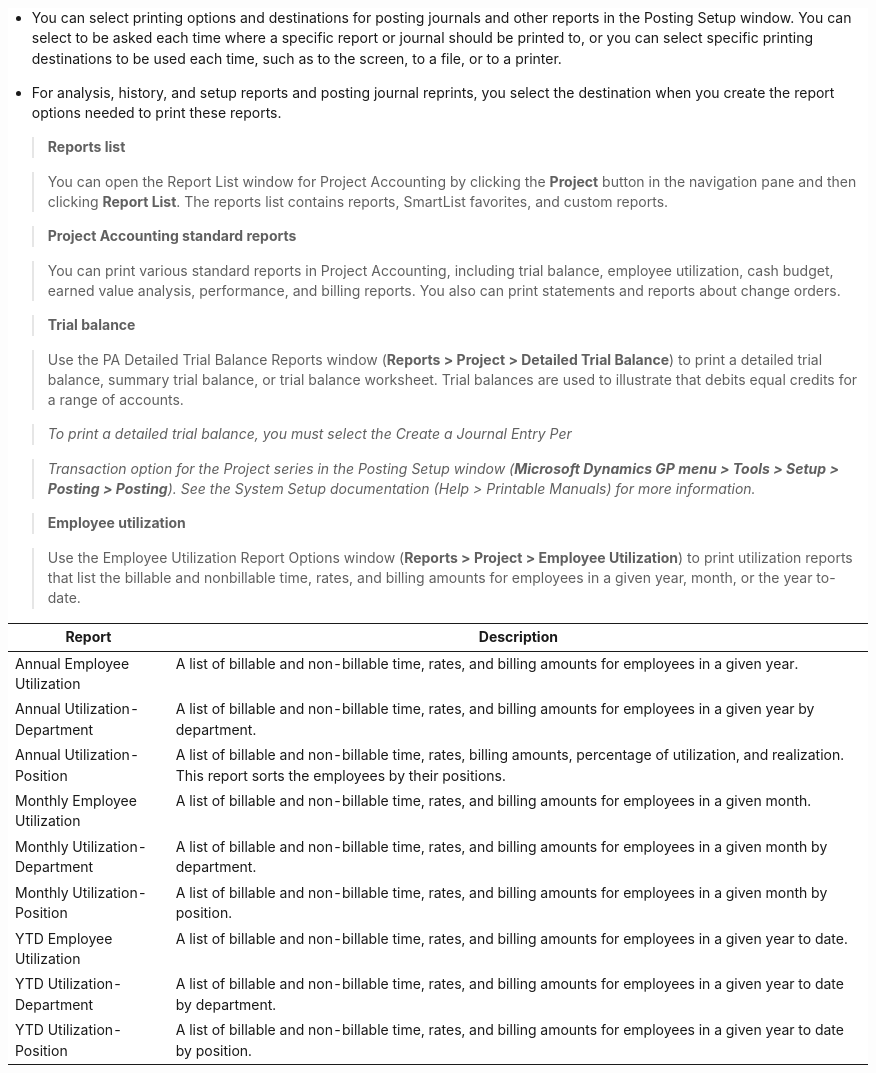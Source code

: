 -   You can select printing options and destinations for posting journals and
    other reports in the Posting Setup window. You can select to be asked each
    time where a specific report or journal should be printed to, or you can
    select specific printing destinations to be used each time, such as to the
    screen, to a file, or to a printer.

-   For analysis, history, and setup reports and posting journal reprints, you
    select the destination when you create the report options needed to print
    these reports.

>   **Reports list**

>   You can open the Report List window for Project Accounting by clicking the
>   **Project** button in the navigation pane and then clicking **Report List**.
>   The reports list contains reports, SmartList favorites, and custom reports.

>   **Project Accounting standard reports**

>   You can print various standard reports in Project Accounting, including
>   trial balance, employee utilization, cash budget, earned value analysis,
>   performance, and billing reports. You also can print statements and reports
>   about change orders.

>   **Trial balance**

>   Use the PA Detailed Trial Balance Reports window (**Reports \> Project \>
>   Detailed Trial Balance**) to print a detailed trial balance, summary trial
>   balance, or trial balance worksheet. Trial balances are used to illustrate
>   that debits equal credits for a range of accounts.

>   *To print a detailed trial balance, you must select the Create a Journal
>   Entry Per*

>   *Transaction option for the Project series in the Posting Setup window
>   (***Microsoft Dynamics GP menu \> Tools \> Setup \> Posting \> Posting***).
>   See the System Setup documentation (Help \> Printable Manuals) for more
>   information.*

>   **Employee utilization**

>   Use the Employee Utilization Report Options window (**Reports \> Project \>
>   Employee Utilization**) to print utilization reports that list the billable
>   and nonbillable time, rates, and billing amounts for employees in a given
>   year, month, or the year to-date.

| **Report**                     | **Description**                                                                                                                                                   |
|--------------------------------|-------------------------------------------------------------------------------------------------------------------------------------------------------------------|
| Annual Employee Utilization    | A list of billable and non-billable time, rates, and billing amounts for employees in a given year.                                                               |
| Annual Utilization-Department  | A list of billable and non-billable time, rates, and billing amounts for employees in a given year by department.                                                 |
| Annual Utilization-Position    | A list of billable and non-billable time, rates, billing amounts, percentage of utilization, and realization. This report sorts the employees by their positions. |
| Monthly Employee Utilization   | A list of billable and non-billable time, rates, and billing amounts for employees in a given month.                                                              |
| Monthly Utilization-Department | A list of billable and non-billable time, rates, and billing amounts for employees in a given month by department.                                                |
| Monthly Utilization-Position   | A list of billable and non-billable time, rates, and billing amounts for employees in a given month by position.                                                  |
| YTD Employee Utilization       | A list of billable and non-billable time, rates, and billing amounts for employees in a given year to date.                                                       |
| YTD Utilization-Department     | A list of billable and non-billable time, rates, and billing amounts for employees in a given year to date by department.                                         |
| YTD Utilization-Position       | A list of billable and non-billable time, rates, and billing amounts for employees in a given year to date by position.                                           |
